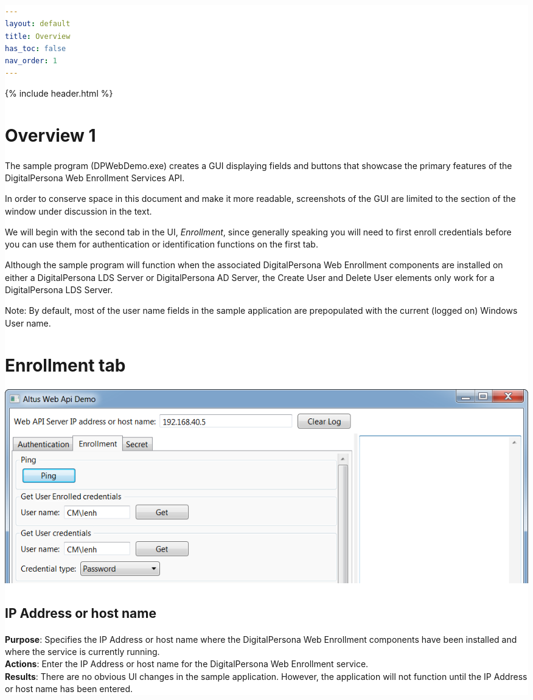 ```yaml
---
layout: default
title: Overview
has_toc: false
nav_order: 1  
---
```

{% include header.html %}

# Overview 1

The sample program (DPWebDemo.exe) creates a GUI displaying fields and buttons that showcase the primary features of the DigitalPersona Web Enrollment Services API.  

In order to conserve space in this document and make it more readable, screenshots of the GUI are limited to the section of the window under discussion in the text.  

We will begin with the second tab in the UI, *Enrollment*, since generally speaking you will need to first enroll credentials before you can use them for authentication or identification functions on the first tab.  

Although the sample program will function when the associated DigitalPersona Web Enrollment components are installed on either a DigitalPersona LDS Server or DigitalPersona AD Server, the Create User and Delete User elements only work for a DigitalPersona LDS Server.  

Note: By default, most of the user name fields in the sample application are prepopulated with the current (logged on) Windows User name.
# Enrollment tab

![](assets/web-api-demo1.png)

## IP Address or host name
**Purpose**: Specifies the IP Address or host name where the DigitalPersona Web Enrollment components have been installed and where the service is currently running.  
**Actions**: Enter the IP Address or host name for the DigitalPersona Web Enrollment service.   
**Results**: There are no obvious UI changes in the sample application. However, the application will not function until the IP Address or host name has been entered.  
